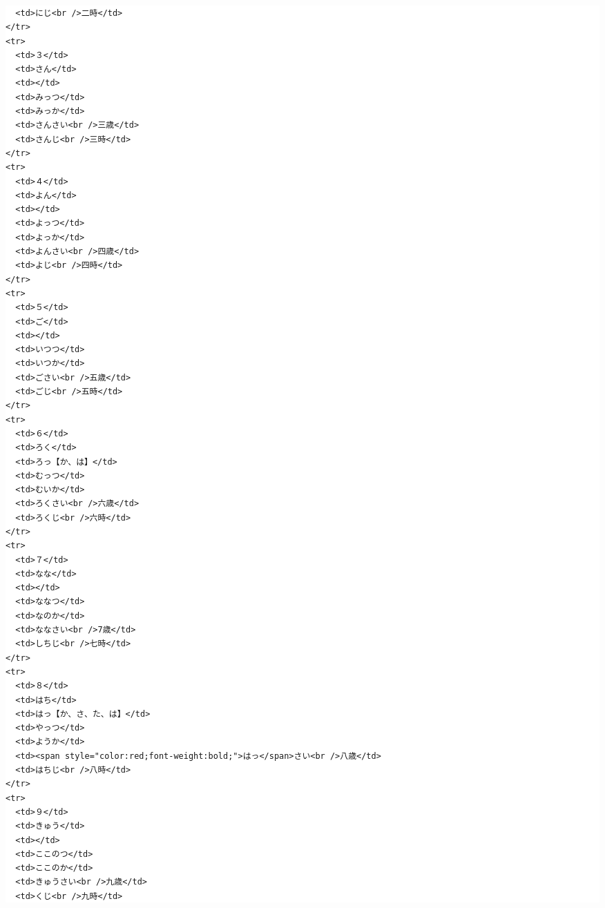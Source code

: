       <td>にじ<br />二時</td>
    </tr>
    <tr>
      <td>３</td>
      <td>さん</td>
      <td></td>
      <td>みっつ</td>
      <td>みっか</td>
      <td>さんさい<br />三歳</td>
      <td>さんじ<br />三時</td>
    </tr>
    <tr>
      <td>４</td>
      <td>よん</td>
      <td></td>
      <td>よっつ</td>
      <td>よっか</td>
      <td>よんさい<br />四歳</td>
      <td>よじ<br />四時</td>
    </tr>
    <tr>
      <td>５</td>
      <td>ご</td>
      <td></td>
      <td>いつつ</td>
      <td>いつか</td>
      <td>ごさい<br />五歳</td>
      <td>ごじ<br />五時</td>
    </tr>
    <tr>
      <td>６</td>
      <td>ろく</td>
      <td>ろっ【か、は】</td>
      <td>むっつ</td>
      <td>むいか</td>
      <td>ろくさい<br />六歳</td>
      <td>ろくじ<br />六時</td>
    </tr>
    <tr>
      <td>７</td>
      <td>なな</td>
      <td></td>
      <td>ななつ</td>
      <td>なのか</td>
      <td>ななさい<br />7歳</td>
      <td>しちじ<br />七時</td>
    </tr>
    <tr>
      <td>８</td>
      <td>はち</td>
      <td>はっ【か、さ、た、は】</td>
      <td>やっつ</td>
      <td>ようか</td>
      <td><span style="color:red;font-weight:bold;">はっ</span>さい<br />八歳</td>
      <td>はちじ<br />八時</td>
    </tr>
    <tr>
      <td>９</td>
      <td>きゅう</td>
      <td></td>
      <td>ここのつ</td>
      <td>ここのか</td>
      <td>きゅうさい<br />九歳</td>
      <td>くじ<br />九時</td>